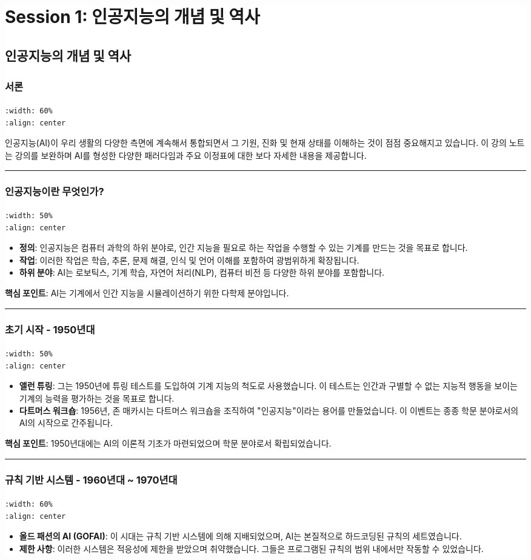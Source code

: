 # Session 1: 인공지능의 개념 및 역사

## 인공지능의 개념 및 역사

### 서론

```{image} figs/image-1-1-1.png
:width: 60%
:align: center
```

인공지능(AI)이 우리 생활의 다양한 측면에 계속해서 통합되면서 그 기원, 진화 및 현재 상태를 이해하는 것이 점점 중요해지고 있습니다. 이 강의 노트는 강의를 보완하며 AI를 형성한 다양한 패러다임과 주요 이정표에 대한 보다 자세한 내용을 제공합니다.

---

### 인공지능이란 무엇인가?

```{image} figs/image-1-1-2.png
:width: 50%
:align: center
```

- **정의**: 인공지능은 컴퓨터 과학의 하위 분야로, 인간 지능을 필요로 하는 작업을 수행할 수 있는 기계를 만드는 것을 목표로 합니다.
- **작업**: 이러한 작업은 학습, 추론, 문제 해결, 인식 및 언어 이해를 포함하여 광범위하게 확장됩니다.
- **하위 분야**: AI는 로보틱스, 기계 학습, 자연어 처리(NLP), 컴퓨터 비전 등 다양한 하위 분야를 포함합니다.

**핵심 포인트**: AI는 기계에서 인간 지능을 시뮬레이션하기 위한 다학제 분야입니다.

---

### 초기 시작 - 1950년대

```{image} figs/image-1-1-3.png
:width: 50%
:align: center
```

- **앨런 튜링**: 그는 1950년에 튜링 테스트를 도입하여 기계 지능의 척도로 사용했습니다. 이 테스트는 인간과 구별할 수 없는 지능적 행동을 보이는 기계의 능력을 평가하는 것을 목표로 합니다.
- **다트머스 워크숍**: 1956년, 존 매카시는 다트머스 워크숍을 조직하여 "인공지능"이라는 용어를 만들었습니다. 이 이벤트는 종종 학문 분야로서의 AI의 시작으로 간주됩니다.

**핵심 포인트**: 1950년대에는 AI의 이론적 기초가 마련되었으며 학문 분야로서 확립되었습니다.

---

### 규칙 기반 시스템 - 1960년대 ~ 1970년대

```{image} figs/image-1-1-4.png
:width: 60%
:align: center
```

- **올드 패션의 AI (GOFAI)**: 이 시대는 규칙 기반 시스템에 의해 지배되었으며, AI는 본질적으로 하드코딩된 규칙의 세트였습니다.
- **제한 사항**: 이러한 시스템은 적응성에 제한을 받았으며 취약했습니다. 그들은 프로그램된 규칙의 범위 내에서만 작동할 수 있었습니다.
